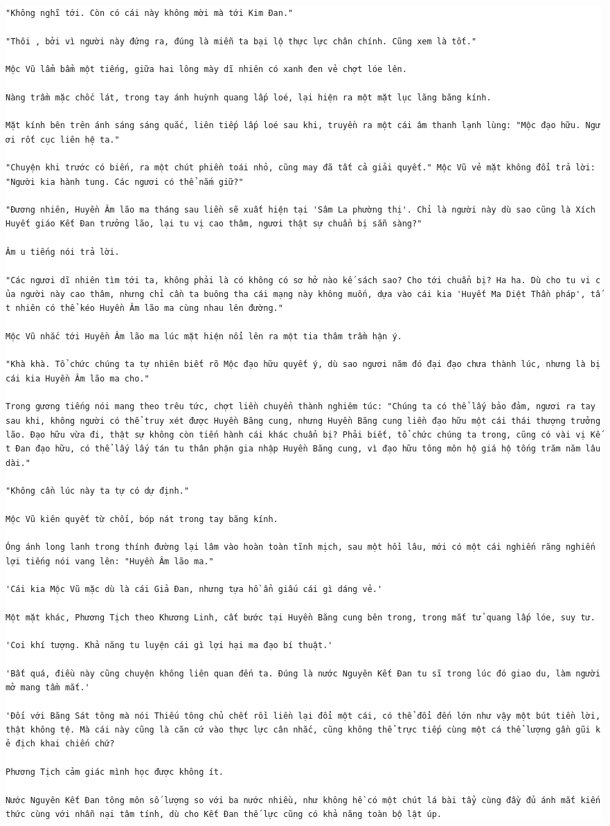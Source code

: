 	"Không nghĩ tới. Còn có cái này không mời mà tới Kim Đan."

	"Thôi , bởi vì người này đứng ra, đúng là miễn ta bại lộ thực lực chân chính. Cũng xem là tốt."

	Mộc Vũ lẩm bẩm một tiếng, giữa hai lông mày dĩ nhiên có xanh đen vẻ chợt lóe lên.

	Nàng trầm mặc chốc lát, trong tay ánh huỳnh quang lấp loé, lại hiện ra một mặt lục lăng băng kính.

	Mặt kính bên trên ánh sáng sáng quắc, liên tiếp lấp loé sau khi, truyền ra một cái âm thanh lạnh lùng: "Mộc đạo hữu. Ngươi rốt cục liên hệ ta."

	"Chuyện khi trước có biến, ra một chút phiền toái nhỏ, cũng may đã tất cả giải quyết." Mộc Vũ vẻ mặt không đổi trả lời: "Người kia hành tung. Các ngươi có thể nắm giữ?"

	"Đương nhiên, Huyền Âm lão ma tháng sau liền sẽ xuất hiện tại 'Sâm La phường thị'. Chỉ là người này dù sao cũng là Xích Huyết giáo Kết Đan trưởng lão, lại tu vị cao thâm, ngươi thật sự chuẩn bị sẵn sàng?"

	Âm u tiếng nói trả lời.

	"Các ngươi dĩ nhiên tìm tới ta, không phải là có không có sơ hở nào kế sách sao? Cho tới chuẩn bị? Ha ha. Dù cho tu vi của người này cao thâm, nhưng chỉ cần ta buông tha cái mạng này không muốn, dựa vào cái kia 'Huyết Ma Diệt Thần pháp', tất nhiên có thể kéo Huyền Âm lão ma cùng nhau lên đường."

	Mộc Vũ nhắc tới Huyền Âm lão ma lúc mặt hiện nổi lên ra một tia thâm trầm hận ý.

	"Khà khà. Tổ chức chúng ta tự nhiên biết rõ Mộc đạo hữu quyết ý, dù sao ngươi năm đó đại đạo chưa thành lúc, nhưng là bị cái kia Huyền Âm lão ma cho."

	Trong gương tiếng nói mang theo trêu tức, chợt liền chuyển thành nghiêm túc: "Chúng ta có thể lấy bảo đảm, ngươi ra tay sau khi, không người có thể truy xét được Huyền Băng cung, nhưng Huyền Băng cung liền đạo hữu một cái thái thượng trưởng lão. Đạo hữu vừa đi, thật sự không còn tiến hành cái khác chuẩn bị? Phải biết, tổ chức chúng ta trong, cũng có vài vị Kết Đan đạo hữu, có thể lấy lấy tán tu thân phận gia nhập Huyền Băng cung, vì đạo hữu tông môn hộ giá hộ tống trăm năm lâu dài."

	"Không cần lúc này ta tự có dự định."

	Mộc Vũ kiên quyết từ chối, bóp nát trong tay băng kính.

	Óng ánh long lanh trong thính đường lại lâm vào hoàn toàn tĩnh mịch, sau một hồi lâu, mới có một cái nghiến răng nghiến lợi tiếng nói vang lên: "Huyền Âm lão ma."

	'Cái kia Mộc Vũ mặc dù là cái Giả Đan, nhưng tựa hồ ẩn giấu cái gì dáng vẻ.'

	Một mặt khác, Phương Tịch theo Khương Linh, cất bước tại Huyền Băng cung bên trong, trong mắt tử quang lấp lóe, suy tư.

	'Coi khí tượng. Khả năng tu luyện cái gì lợi hại ma đạo bí thuật.'

	'Bất quá, điều này cũng chuyện không liên quan đến ta. Đúng là nước Nguyên Kết Đan tu sĩ trong lúc đó giao du, làm người mở mang tầm mắt.'

	'Đối với Băng Sát tông mà nói Thiếu tông chủ chết rồi liền lại đổi một cái, có thể đổi đến lớn như vậy một bút tiền lời, thật không tệ. Mà cái này cũng là căn cứ vào thực lực cân nhắc, cũng không thể trực tiếp cùng một cá thể lượng gần gũi kẻ địch khai chiến chứ?

	Phương Tịch cảm giác mình học được không ít.

	Nước Nguyên Kết Đan tông môn số lượng so với ba nước nhiều, như không hề có một chút lá bài tẩy cùng đầy đủ ánh mắt kiến thức cùng với nhẫn nại tâm tính, dù cho Kết Đan thế lực cũng có khả năng toàn bộ lật úp.

